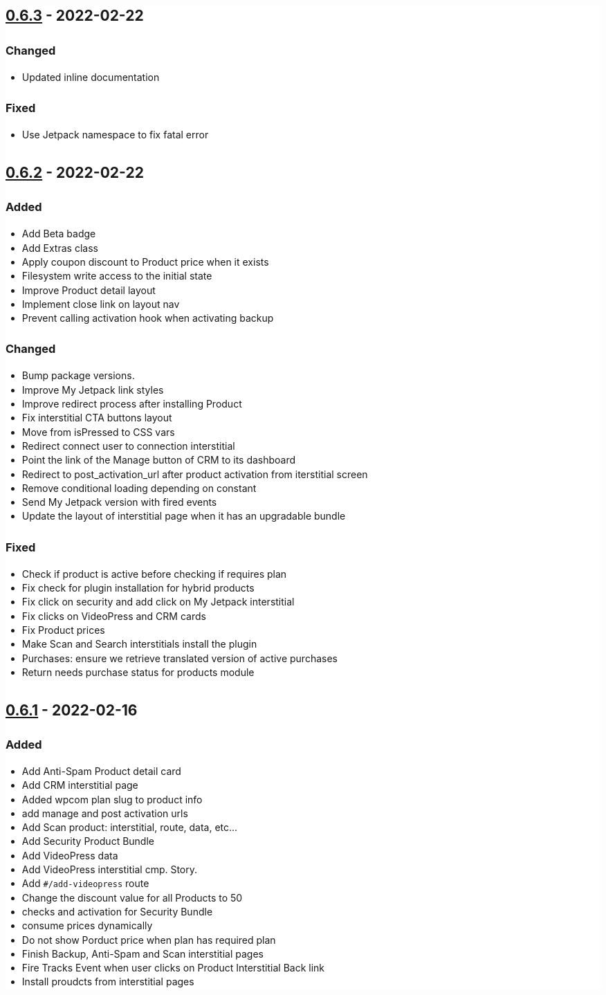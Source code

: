 ## [0.6.3] - 2022-02-22
### Changed
- Updated inline documentation

### Fixed
- Use Jetpack namespace to fix fatal error

## [0.6.2] - 2022-02-22
### Added
- Add Beta badge
- Add Extras class
- Apply coupon discount to Product price when it exists
- Filesystem write access to the initial state
- Improve Product detail layout
- Implement close link on layout nav
- Prevent calling activation hook when activating backup

### Changed
- Bump package versions.
- Improve My Jetpack link styles
- Improve redirect process after installing Product
- Fix interstitial CTA buttons layout
- Move from isPressed to CSS vars
- Redirect connect user to connection interstitial
- Point the link of the Manage button of CRM to its dashboard
- Redirect to post_activation_url after product activation from iterstitial screen
- Remove conditional loading depending on constant
- Send My Jetpack version with fired events
- Update the layout of interstitial page when it has an upgradable bundle

### Fixed
- Check if product is active before checking if requires plan
- Fix check for plugin installation for hybrid products
- Fix click on security and add click on My Jetpack interstitial
- Fix clicks on VideoPress and CRM cards
- Fix Product prices
- Make Scan and Search interstitials install the plugin
- Purchases: ensure we retrieve translated version of active purchases
- Return needs purchase status for products module

## [0.6.1] - 2022-02-16
### Added
- Add Anti-Spam Product detail card
- Add CRM interstitial page
- Added wpcom plan slug to product info
- add manage and post activation urls
- Add Scan product: interstitial, route, data, etc...
- Add Security Product Bundle
- Add VideoPress data
- Add VideoPress interstitial cmp. Story.
- Add `#/add-videopress` route
- Change the discount value for all Products to 50
- checks and activation for Security Bundle
- consume prices dynamically
- Do not show Porduct price when plan has required plan
- Finish Backup, Anti-Spam and Scan interstitial pages
- Fire Tracks Event when user clicks on Product Interstitial Back link
- Install proudcts from interstitial pages

[4.34.1-alpha]: https://github.com/Automattic/jetpack-my-jetpack/compare/4.34.0...4.34.1-alpha
[4.34.0]: https://github.com/Automattic/jetpack-my-jetpack/compare/4.33.1...4.34.0
[4.33.1]: https://github.com/Automattic/jetpack-my-jetpack/compare/4.33.0...4.33.1
[4.33.0]: https://github.com/Automattic/jetpack-my-jetpack/compare/4.32.4...4.33.0
[4.32.4]: https://github.com/Automattic/jetpack-my-jetpack/compare/4.32.3...4.32.4
[4.32.3]: https://github.com/Automattic/jetpack-my-jetpack/compare/4.32.2...4.32.3
[4.32.2]: https://github.com/Automattic/jetpack-my-jetpack/compare/4.32.1...4.32.2
[4.32.1]: https://github.com/Automattic/jetpack-my-jetpack/compare/4.32.0...4.32.1
[4.32.0]: https://github.com/Automattic/jetpack-my-jetpack/compare/4.31.0...4.32.0
[4.31.0]: https://github.com/Automattic/jetpack-my-jetpack/compare/4.30.0...4.31.0
[4.30.0]: https://github.com/Automattic/jetpack-my-jetpack/compare/4.29.0...4.30.0
[4.29.0]: https://github.com/Automattic/jetpack-my-jetpack/compare/4.28.0...4.29.0
[4.28.0]: https://github.com/Automattic/jetpack-my-jetpack/compare/4.27.2...4.28.0
[4.27.2]: https://github.com/Automattic/jetpack-my-jetpack/compare/4.27.1...4.27.2
[4.27.1]: https://github.com/Automattic/jetpack-my-jetpack/compare/4.27.0...4.27.1
[4.27.0]: https://github.com/Automattic/jetpack-my-jetpack/compare/4.26.0...4.27.0
[4.26.0]: https://github.com/Automattic/jetpack-my-jetpack/compare/4.25.4...4.26.0
[4.25.4]: https://github.com/Automattic/jetpack-my-jetpack/compare/4.25.3...4.25.4
[4.25.3]: https://github.com/Automattic/jetpack-my-jetpack/compare/4.25.2...4.25.3
[4.25.2]: https://github.com/Automattic/jetpack-my-jetpack/compare/4.25.1...4.25.2
[4.25.1]: https://github.com/Automattic/jetpack-my-jetpack/compare/4.25.0...4.25.1
[4.25.0]: https://github.com/Automattic/jetpack-my-jetpack/compare/4.24.7...4.25.0
[4.24.7]: https://github.com/Automattic/jetpack-my-jetpack/compare/4.24.6...4.24.7
[4.24.6]: https://github.com/Automattic/jetpack-my-jetpack/compare/4.24.5...4.24.6
[4.24.5]: https://github.com/Automattic/jetpack-my-jetpack/compare/4.24.4...4.24.5
[4.24.4]: https://github.com/Automattic/jetpack-my-jetpack/compare/4.24.3...4.24.4
[4.24.3]: https://github.com/Automattic/jetpack-my-jetpack/compare/4.24.2...4.24.3
[4.24.2]: https://github.com/Automattic/jetpack-my-jetpack/compare/4.24.1...4.24.2
[4.24.1]: https://github.com/Automattic/jetpack-my-jetpack/compare/4.24.0...4.24.1
[4.24.0]: https://github.com/Automattic/jetpack-my-jetpack/compare/4.23.3...4.24.0
[4.23.3]: https://github.com/Automattic/jetpack-my-jetpack/compare/4.23.2...4.23.3
[4.23.2]: https://github.com/Automattic/jetpack-my-jetpack/compare/4.23.1...4.23.2
[4.23.1]: https://github.com/Automattic/jetpack-my-jetpack/compare/4.23.0...4.23.1
[4.23.0]: https://github.com/Automattic/jetpack-my-jetpack/compare/4.22.3...4.23.0
[4.22.3]: https://github.com/Automattic/jetpack-my-jetpack/compare/4.22.2...4.22.3
[4.22.2]: https://github.com/Automattic/jetpack-my-jetpack/compare/4.22.1...4.22.2
[4.22.1]: https://github.com/Automattic/jetpack-my-jetpack/compare/4.22.0...4.22.1
[4.22.0]: https://github.com/Automattic/jetpack-my-jetpack/compare/4.21.0...4.22.0
[4.21.0]: https://github.com/Automattic/jetpack-my-jetpack/compare/4.20.2...4.21.0
[4.20.2]: https://github.com/Automattic/jetpack-my-jetpack/compare/4.20.1...4.20.2
[4.20.1]: https://github.com/Automattic/jetpack-my-jetpack/compare/4.20.0...4.20.1
[4.20.0]: https://github.com/Automattic/jetpack-my-jetpack/compare/4.19.0...4.20.0
[4.19.0]: https://github.com/Automattic/jetpack-my-jetpack/compare/4.18.0...4.19.0
[4.18.0]: https://github.com/Automattic/jetpack-my-jetpack/compare/4.17.1...4.18.0
[4.17.1]: https://github.com/Automattic/jetpack-my-jetpack/compare/4.17.0...4.17.1
[4.17.0]: https://github.com/Automattic/jetpack-my-jetpack/compare/4.16.0...4.17.0
[4.16.0]: https://github.com/Automattic/jetpack-my-jetpack/compare/4.15.0...4.16.0
[4.15.0]: https://github.com/Automattic/jetpack-my-jetpack/compare/4.14.0...4.15.0
[4.14.0]: https://github.com/Automattic/jetpack-my-jetpack/compare/4.13.0...4.14.0
[4.13.0]: https://github.com/Automattic/jetpack-my-jetpack/compare/4.12.1...4.13.0
[4.12.1]: https://github.com/Automattic/jetpack-my-jetpack/compare/4.12.0...4.12.1
[4.12.0]: https://github.com/Automattic/jetpack-my-jetpack/compare/4.11.0...4.12.0
[4.11.0]: https://github.com/Automattic/jetpack-my-jetpack/compare/4.10.0...4.11.0
[4.10.0]: https://github.com/Automattic/jetpack-my-jetpack/compare/4.9.2...4.10.0
[4.9.2]: https://github.com/Automattic/jetpack-my-jetpack/compare/4.9.1...4.9.2
[4.9.1]: https://github.com/Automattic/jetpack-my-jetpack/compare/4.9.0...4.9.1
[4.9.0]: https://github.com/Automattic/jetpack-my-jetpack/compare/4.8.0...4.9.0
[4.8.0]: https://github.com/Automattic/jetpack-my-jetpack/compare/4.7.0...4.8.0
[4.7.0]: https://github.com/Automattic/jetpack-my-jetpack/compare/4.6.2...4.7.0
[4.6.2]: https://github.com/Automattic/jetpack-my-jetpack/compare/4.6.1...4.6.2
[4.6.1]: https://github.com/Automattic/jetpack-my-jetpack/compare/4.6.0...4.6.1
[4.6.0]: https://github.com/Automattic/jetpack-my-jetpack/compare/4.5.0...4.6.0
[4.5.0]: https://github.com/Automattic/jetpack-my-jetpack/compare/4.4.0...4.5.0
[4.4.0]: https://github.com/Automattic/jetpack-my-jetpack/compare/4.3.0...4.4.0
[4.3.0]: https://github.com/Automattic/jetpack-my-jetpack/compare/4.2.1...4.3.0
[4.2.1]: https://github.com/Automattic/jetpack-my-jetpack/compare/4.2.0...4.2.1
[4.2.0]: https://github.com/Automattic/jetpack-my-jetpack/compare/4.1.4...4.2.0
[4.1.4]: https://github.com/Automattic/jetpack-my-jetpack/compare/4.1.3...4.1.4
[4.1.3]: https://github.com/Automattic/jetpack-my-jetpack/compare/4.1.2...4.1.3
[4.1.2]: https://github.com/Automattic/jetpack-my-jetpack/compare/4.1.1...4.1.2
[4.1.1]: https://github.com/Automattic/jetpack-my-jetpack/compare/4.1.0...4.1.1
[4.1.0]: https://github.com/Automattic/jetpack-my-jetpack/compare/4.0.3...4.1.0
[4.0.3]: https://github.com/Automattic/jetpack-my-jetpack/compare/4.0.2...4.0.3
[4.0.2]: https://github.com/Automattic/jetpack-my-jetpack/compare/4.0.1...4.0.2
[4.0.1]: https://github.com/Automattic/jetpack-my-jetpack/compare/4.0.0...4.0.1
[4.0.0]: https://github.com/Automattic/jetpack-my-jetpack/compare/3.12.2...4.0.0
[3.12.2]: https://github.com/Automattic/jetpack-my-jetpack/compare/3.12.1...3.12.2
[3.12.1]: https://github.com/Automattic/jetpack-my-jetpack/compare/3.12.0...3.12.1
[3.12.0]: https://github.com/Automattic/jetpack-my-jetpack/compare/3.11.1...3.12.0
[3.11.1]: https://github.com/Automattic/jetpack-my-jetpack/compare/3.11.0...3.11.1
[3.11.0]: https://github.com/Automattic/jetpack-my-jetpack/compare/3.10.0...3.11.0
[3.10.0]: https://github.com/Automattic/jetpack-my-jetpack/compare/3.9.1...3.10.0
[3.9.1]: https://github.com/Automattic/jetpack-my-jetpack/compare/3.9.0...3.9.1
[3.9.0]: https://github.com/Automattic/jetpack-my-jetpack/compare/3.8.2...3.9.0
[3.8.2]: https://github.com/Automattic/jetpack-my-jetpack/compare/3.8.1...3.8.2
[3.8.1]: https://github.com/Automattic/jetpack-my-jetpack/compare/3.8.0...3.8.1
[3.8.0]: https://github.com/Automattic/jetpack-my-jetpack/compare/3.7.0...3.8.0
[3.7.0]: https://github.com/Automattic/jetpack-my-jetpack/compare/3.6.0...3.7.0
[3.6.0]: https://github.com/Automattic/jetpack-my-jetpack/compare/3.5.0...3.6.0
[3.5.0]: https://github.com/Automattic/jetpack-my-jetpack/compare/3.4.5...3.5.0
[3.4.5]: https://github.com/Automattic/jetpack-my-jetpack/compare/3.4.4...3.4.5
[3.4.4]: https://github.com/Automattic/jetpack-my-jetpack/compare/3.4.3...3.4.4
[3.4.3]: https://github.com/Automattic/jetpack-my-jetpack/compare/3.4.2...3.4.3
[3.4.2]: https://github.com/Automattic/jetpack-my-jetpack/compare/3.4.1...3.4.2
[3.4.1]: https://github.com/Automattic/jetpack-my-jetpack/compare/3.4.0...3.4.1
[3.4.0]: https://github.com/Automattic/jetpack-my-jetpack/compare/3.3.3...3.4.0
[3.3.3]: https://github.com/Automattic/jetpack-my-jetpack/compare/3.3.2...3.3.3
[3.3.2]: https://github.com/Automattic/jetpack-my-jetpack/compare/3.3.1...3.3.2
[3.3.1]: https://github.com/Automattic/jetpack-my-jetpack/compare/3.3.0...3.3.1
[3.3.0]: https://github.com/Automattic/jetpack-my-jetpack/compare/3.2.1...3.3.0
[3.2.1]: https://github.com/Automattic/jetpack-my-jetpack/compare/3.2.0...3.2.1
[3.2.0]: https://github.com/Automattic/jetpack-my-jetpack/compare/3.1.3...3.2.0
[3.1.3]: https://github.com/Automattic/jetpack-my-jetpack/compare/3.1.2...3.1.3
[3.1.2]: https://github.com/Automattic/jetpack-my-jetpack/compare/3.1.1...3.1.2
[3.1.1]: https://github.com/Automattic/jetpack-my-jetpack/compare/3.1.0...3.1.1
[3.1.0]: https://github.com/Automattic/jetpack-my-jetpack/compare/3.0.0...3.1.0
[3.0.0]: https://github.com/Automattic/jetpack-my-jetpack/compare/2.15.0...3.0.0
[2.15.0]: https://github.com/Automattic/jetpack-my-jetpack/compare/2.14.3...2.15.0
[2.14.3]: https://github.com/Automattic/jetpack-my-jetpack/compare/2.14.2...2.14.3
[2.14.2]: https://github.com/Automattic/jetpack-my-jetpack/compare/2.14.1...2.14.2
[2.14.1]: https://github.com/Automattic/jetpack-my-jetpack/compare/2.14.0...2.14.1
[2.14.0]: https://github.com/Automattic/jetpack-my-jetpack/compare/2.13.0...2.14.0
[2.13.0]: https://github.com/Automattic/jetpack-my-jetpack/compare/2.12.2...2.13.0
[2.12.2]: https://github.com/Automattic/jetpack-my-jetpack/compare/2.12.1...2.12.2
[2.12.1]: https://github.com/Automattic/jetpack-my-jetpack/compare/2.12.0...2.12.1
[2.12.0]: https://github.com/Automattic/jetpack-my-jetpack/compare/2.11.0...2.12.0
[2.11.0]: https://github.com/Automattic/jetpack-my-jetpack/compare/2.10.3...2.11.0
[2.10.3]: https://github.com/Automattic/jetpack-my-jetpack/compare/2.10.2...2.10.3
[2.10.2]: https://github.com/Automattic/jetpack-my-jetpack/compare/2.10.1...2.10.2
[2.10.1]: https://github.com/Automattic/jetpack-my-jetpack/compare/2.10.0...2.10.1
[2.10.0]: https://github.com/Automattic/jetpack-my-jetpack/compare/2.9.2...2.10.0
[2.9.2]: https://github.com/Automattic/jetpack-my-jetpack/compare/2.9.1...2.9.2
[2.9.1]: https://github.com/Automattic/jetpack-my-jetpack/compare/2.9.0...2.9.1
[2.9.0]: https://github.com/Automattic/jetpack-my-jetpack/compare/2.8.1...2.9.0
[2.8.1]: https://github.com/Automattic/jetpack-my-jetpack/compare/2.8.0...2.8.1
[2.8.0]: https://github.com/Automattic/jetpack-my-jetpack/compare/2.7.13...2.8.0
[2.7.13]: https://github.com/Automattic/jetpack-my-jetpack/compare/2.7.12...2.7.13
[2.7.12]: https://github.com/Automattic/jetpack-my-jetpack/compare/2.7.11...2.7.12
[2.7.11]: https://github.com/Automattic/jetpack-my-jetpack/compare/2.7.10...2.7.11
[2.7.10]: https://github.com/Automattic/jetpack-my-jetpack/compare/2.7.9...2.7.10
[2.7.9]: https://github.com/Automattic/jetpack-my-jetpack/compare/2.7.8...2.7.9
[2.7.8]: https://github.com/Automattic/jetpack-my-jetpack/compare/2.7.7...2.7.8
[2.7.7]: https://github.com/Automattic/jetpack-my-jetpack/compare/2.7.6...2.7.7
[2.7.6]: https://github.com/Automattic/jetpack-my-jetpack/compare/2.7.5...2.7.6
[2.7.5]: https://github.com/Automattic/jetpack-my-jetpack/compare/2.7.4...2.7.5
[2.7.4]: https://github.com/Automattic/jetpack-my-jetpack/compare/2.7.3...2.7.4
[2.7.3]: https://github.com/Automattic/jetpack-my-jetpack/compare/2.7.2...2.7.3
[2.7.2]: https://github.com/Automattic/jetpack-my-jetpack/compare/2.7.1...2.7.2
[2.7.1]: https://github.com/Automattic/jetpack-my-jetpack/compare/2.7.0...2.7.1
[2.7.0]: https://github.com/Automattic/jetpack-my-jetpack/compare/2.6.1...2.7.0
[2.6.1]: https://github.com/Automattic/jetpack-my-jetpack/compare/2.6.0...2.6.1
[2.6.0]: https://github.com/Automattic/jetpack-my-jetpack/compare/2.5.2...2.6.0
[2.5.2]: https://github.com/Automattic/jetpack-my-jetpack/compare/2.5.1...2.5.2
[2.5.1]: https://github.com/Automattic/jetpack-my-jetpack/compare/2.5.0...2.5.1
[2.5.0]: https://github.com/Automattic/jetpack-my-jetpack/compare/2.4.1...2.5.0
[2.4.1]: https://github.com/Automattic/jetpack-my-jetpack/compare/2.4.0...2.4.1
[2.4.0]: https://github.com/Automattic/jetpack-my-jetpack/compare/2.3.5...2.4.0
[2.3.5]: https://github.com/Automattic/jetpack-my-jetpack/compare/2.3.4...2.3.5
[2.3.4]: https://github.com/Automattic/jetpack-my-jetpack/compare/2.3.3...2.3.4
[2.3.3]: https://github.com/Automattic/jetpack-my-jetpack/compare/2.3.2...2.3.3
[2.3.2]: https://github.com/Automattic/jetpack-my-jetpack/compare/2.3.1...2.3.2
[2.3.1]: https://github.com/Automattic/jetpack-my-jetpack/compare/2.3.0...2.3.1
[2.3.0]: https://github.com/Automattic/jetpack-my-jetpack/compare/2.2.3...2.3.0
[2.2.3]: https://github.com/Automattic/jetpack-my-jetpack/compare/2.2.2...2.2.3
[2.2.2]: https://github.com/Automattic/jetpack-my-jetpack/compare/2.2.1...2.2.2
[2.2.1]: https://github.com/Automattic/jetpack-my-jetpack/compare/2.2.0...2.2.1
[2.2.0]: https://github.com/Automattic/jetpack-my-jetpack/compare/2.1.1...2.2.0
[2.1.1]: https://github.com/Automattic/jetpack-my-jetpack/compare/2.1.0...2.1.1
[2.1.0]: https://github.com/Automattic/jetpack-my-jetpack/compare/2.0.5...2.1.0
[2.0.5]: https://github.com/Automattic/jetpack-my-jetpack/compare/2.0.4...2.0.5
[2.0.4]: https://github.com/Automattic/jetpack-my-jetpack/compare/2.0.3...2.0.4
[2.0.3]: https://github.com/Automattic/jetpack-my-jetpack/compare/2.0.2...2.0.3
[2.0.2]: https://github.com/Automattic/jetpack-my-jetpack/compare/2.0.1...2.0.2
[2.0.1]: https://github.com/Automattic/jetpack-my-jetpack/compare/2.0.0...2.0.1
[2.0.0]: https://github.com/Automattic/jetpack-my-jetpack/compare/1.8.3...2.0.0
[1.8.3]: https://github.com/Automattic/jetpack-my-jetpack/compare/1.8.2...1.8.3
[1.8.2]: https://github.com/Automattic/jetpack-my-jetpack/compare/1.8.1...1.8.2
[1.8.1]: https://github.com/Automattic/jetpack-my-jetpack/compare/1.8.0...1.8.1
[1.8.0]: https://github.com/Automattic/jetpack-my-jetpack/compare/1.7.4...1.8.0
[1.7.4]: https://github.com/Automattic/jetpack-my-jetpack/compare/1.7.3...1.7.4
[1.7.3]: https://github.com/Automattic/jetpack-my-jetpack/compare/1.7.2...1.7.3
[1.7.2]: https://github.com/Automattic/jetpack-my-jetpack/compare/1.7.1...1.7.2
[1.7.1]: https://github.com/Automattic/jetpack-my-jetpack/compare/1.7.0...1.7.1
[1.7.0]: https://github.com/Automattic/jetpack-my-jetpack/compare/1.6.2...1.7.0
[1.6.2]: https://github.com/Automattic/jetpack-my-jetpack/compare/1.6.1...1.6.2
[1.6.1]: https://github.com/Automattic/jetpack-my-jetpack/compare/1.6.0...1.6.1
[1.6.0]: https://github.com/Automattic/jetpack-my-jetpack/compare/1.5.0...1.6.0
[1.5.0]: https://github.com/Automattic/jetpack-my-jetpack/compare/1.4.1...1.5.0
[1.4.1]: https://github.com/Automattic/jetpack-my-jetpack/compare/1.4.0...1.4.1
[1.4.0]: https://github.com/Automattic/jetpack-my-jetpack/compare/1.3.0...1.4.0
[1.3.0]: https://github.com/Automattic/jetpack-my-jetpack/compare/1.2.1...1.3.0
[1.2.1]: https://github.com/Automattic/jetpack-my-jetpack/compare/1.2.0...1.2.1
[1.2.0]: https://github.com/Automattic/jetpack-my-jetpack/compare/1.1.0...1.2.0
[1.1.0]: https://github.com/Automattic/jetpack-my-jetpack/compare/1.0.2...1.1.0
[1.0.2]: https://github.com/Automattic/jetpack-my-jetpack/compare/1.0.1...1.0.2
[1.0.1]: https://github.com/Automattic/jetpack-my-jetpack/compare/1.0.0...1.0.1
[1.0.0]: https://github.com/Automattic/jetpack-my-jetpack/compare/0.6.13...1.0.0
[0.6.13]: https://github.com/Automattic/jetpack-my-jetpack/compare/0.6.12...0.6.13
[0.6.12]: https://github.com/Automattic/jetpack-my-jetpack/compare/0.6.11...0.6.12
[0.6.11]: https://github.com/Automattic/jetpack-my-jetpack/compare/0.6.10...0.6.11
[0.6.10]: https://github.com/Automattic/jetpack-my-jetpack/compare/0.6.9...0.6.10
[0.6.9]: https://github.com/Automattic/jetpack-my-jetpack/compare/0.6.8...0.6.9
[0.6.8]: https://github.com/Automattic/jetpack-my-jetpack/compare/0.6.7...0.6.8
[0.6.7]: https://github.com/Automattic/jetpack-my-jetpack/compare/0.6.6...0.6.7
[0.6.6]: https://github.com/Automattic/jetpack-my-jetpack/compare/0.6.5...0.6.6
[0.6.5]: https://github.com/Automattic/jetpack-my-jetpack/compare/0.6.4...0.6.5
[0.6.4]: https://github.com/Automattic/jetpack-my-jetpack/compare/0.6.3...0.6.4
[0.6.3]: https://github.com/Automattic/jetpack-my-jetpack/compare/0.6.2...0.6.3
[0.6.2]: https://github.com/Automattic/jetpack-my-jetpack/compare/0.6.1...0.6.2
[0.6.1]: https://github.com/Automattic/jetpack-my-jetpack/compare/0.6.0...0.6.1
[0.6.0]: https://github.com/Automattic/jetpack-my-jetpack/compare/0.5.0...0.6.0
[0.5.0]: https://github.com/Automattic/jetpack-my-jetpack/compare/0.4.0...0.5.0
[0.4.0]: https://github.com/Automattic/jetpack-my-jetpack/compare/0.3.3...0.4.0
[0.3.3]: https://github.com/Automattic/jetpack-my-jetpack/compare/0.3.2...0.3.3
[0.3.2]: https://github.com/Automattic/jetpack-my-jetpack/compare/0.3.1...0.3.2
[0.3.1]: https://github.com/Automattic/jetpack-my-jetpack/compare/0.3.0...0.3.1
[0.3.0]: https://github.com/Automattic/jetpack-my-jetpack/compare/0.2.0...0.3.0
[0.2.0]: https://github.com/Automattic/jetpack-my-jetpack/compare/0.1.3...0.2.0
[0.1.3]: https://github.com/Automattic/jetpack-my-jetpack/compare/0.1.2...0.1.3
[0.1.2]: https://github.com/Automattic/jetpack-my-jetpack/compare/0.1.1...0.1.2